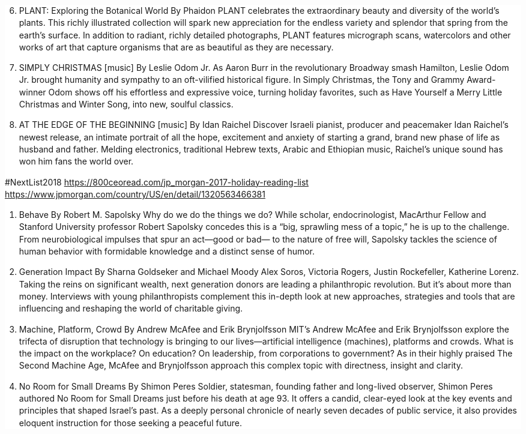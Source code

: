 6. PLANT: Exploring the Botanical World
By Phaidon
PLANT celebrates the extraordinary beauty and diversity of the world’s plants. This richly illustrated collection will spark new appreciation for the endless variety and splendor that spring from the earth’s surface. In addition to radiant, richly detailed photographs, PLANT features micrograph scans, watercolors and other works of art that capture organisms that are as beautiful as they are necessary.

7. SIMPLY CHRISTMAS [music]
By Leslie Odom Jr.
As Aaron Burr in the revolutionary Broadway smash Hamilton, Leslie Odom Jr. brought humanity and sympathy to an oft-vilified historical figure. In Simply Christmas, the Tony and Grammy Award-winner Odom shows off his effortless and expressive voice, turning holiday favorites, such as Have Yourself a Merry Little Christmas and Winter Song, into new, soulful classics.

8. AT THE EDGE OF THE BEGINNING [music]
By Idan Raichel
Discover Israeli pianist, producer and peacemaker Idan Raichel’s newest release, an intimate portrait of all the hope, excitement and anxiety of starting a grand, brand new phase of life as husband and father. Melding electronics, traditional Hebrew texts, Arabic and Ethiopian music, Raichel’s unique sound has won him fans the world over.


#NextList2018
https://800ceoread.com/jp_morgan-2017-holiday-reading-list
https://www.jpmorgan.com/country/US/en/detail/1320563466381

1. Behave
By Robert M. Sapolsky
Why do we do the things we do? While scholar, endocrinologist, MacArthur Fellow and Stanford University professor Robert Sapolsky concedes this is a “big, sprawling mess of a topic,” he is up to the challenge. From neurobiological impulses that spur an act—good or bad— to the nature of free will, Sapolsky tackles the science of human behavior with formidable knowledge and a distinct sense of humor.

2. Generation Impact
By Sharna Goldseker and Michael Moody
Alex Soros, Victoria Rogers, Justin Rockefeller, Katherine Lorenz. Taking the reins on significant wealth, next generation donors are leading a philanthropic revolution. But it’s about more than money. Interviews with young philanthropists complement this in-depth look at new approaches, strategies and tools that are influencing and reshaping the world of charitable giving.

3. Machine, Platform, Crowd
By Andrew McAfee and Erik Brynjolfsson
MIT’s Andrew McAfee and Erik Brynjolfsson explore the trifecta of disruption that technology is bringing to our lives—artificial intelligence (machines), platforms and crowds. What is the impact on the workplace? On education? On leadership, from corporations to government? As in their highly praised The Second Machine Age, McAfee and Brynjolfsson approach this complex topic with directness, insight and clarity.

4. No Room for Small Dreams
By Shimon Peres
Soldier, statesman, founding father and long-lived observer, Shimon Peres authored No Room for Small Dreams just before his death at age 93. It offers a candid, clear-eyed look at the key events and principles that shaped Israel’s past. As a deeply personal chronicle of nearly seven decades of public service, it also provides eloquent instruction for those seeking a peaceful future.
